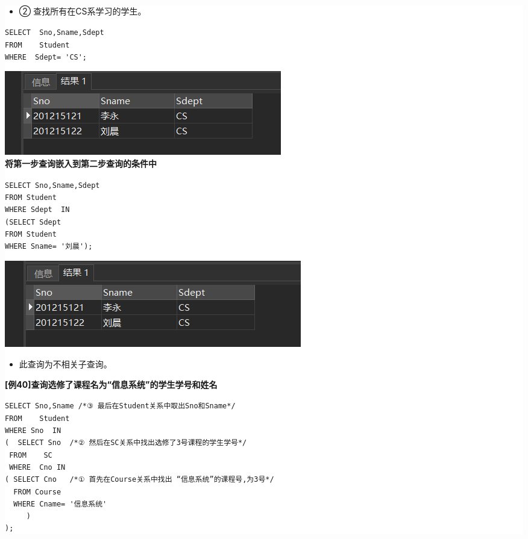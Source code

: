 -   ② 查找所有在CS系学习的学生。

```
SELECT  Sno,Sname,Sdept     
FROM    Student                 
WHERE  Sdept= 'CS';
```

![在这里插入图片描述](res/3.2数据查询/20200328192207929.png)  
**将第一步查询嵌入到第二步查询的条件中**

```
SELECT Sno,Sname,Sdept
FROM Student
WHERE Sdept  IN
(SELECT Sdept
FROM Student
WHERE Sname= '刘晨');
```

![在这里插入图片描述](res/3.2数据查询/20200328192431892.png)

-   此查询为不相关子查询。

**\[例40\]查询选修了课程名为“信息系统”的学生学号和姓名**

```
SELECT Sno,Sname /*③ 最后在Student关系中取出Sno和Sname*/
FROM    Student  
WHERE Sno  IN
(  SELECT Sno  /*② 然后在SC关系中找出选修了3号课程的学生学号*/
 FROM    SC      
 WHERE  Cno IN
( SELECT Cno   /*① 首先在Course关系中找出 “信息系统”的课程号,为3号*/
  FROM Course    
  WHERE Cname= '信息系统'
     )
);
```
